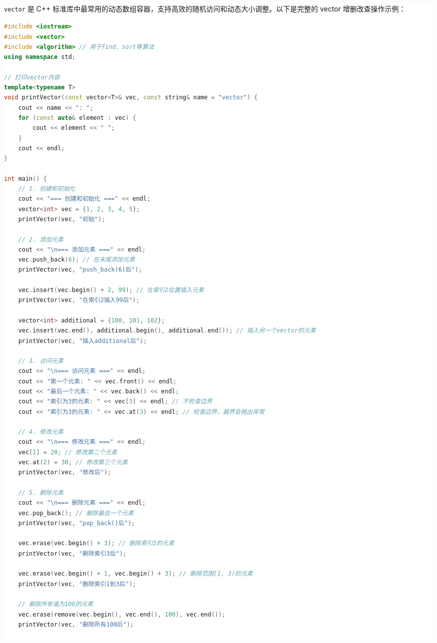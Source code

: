 `vector` 是 C++ 标准库中最常用的动态数组容器，支持高效的随机访问和动态大小调整。以下是完整的 vector 增删改查操作示例：

```cpp
#include <iostream>
#include <vector>
#include <algorithm> // 用于find、sort等算法
using namespace std;

// 打印vector内容
template<typename T>
void printVector(const vector<T>& vec, const string& name = "vector") {
    cout << name << ": ";
    for (const auto& element : vec) {
        cout << element << " ";
    }
    cout << endl;
}

int main() {
    // 1. 创建和初始化
    cout << "=== 创建和初始化 ===" << endl;
    vector<int> vec = {1, 2, 3, 4, 5};
    printVector(vec, "初始");
    
    // 2. 添加元素
    cout << "\n=== 添加元素 ===" << endl;
    vec.push_back(6); // 在末尾添加元素
    printVector(vec, "push_back(6)后");
    
    vec.insert(vec.begin() + 2, 99); // 在索引2位置插入元素
    printVector(vec, "在索引2插入99后");
    
    vector<int> additional = {100, 101, 102};
    vec.insert(vec.end(), additional.begin(), additional.end()); // 插入另一个vector的元素
    printVector(vec, "插入additional后");
    
    // 3. 访问元素
    cout << "\n=== 访问元素 ===" << endl;
    cout << "第一个元素: " << vec.front() << endl;
    cout << "最后一个元素: " << vec.back() << endl;
    cout << "索引为3的元素: " << vec[3] << endl; // 不检查边界
    cout << "索引为3的元素: " << vec.at(3) << endl; // 检查边界，越界会抛出异常
    
    // 4. 修改元素
    cout << "\n=== 修改元素 ===" << endl;
    vec[1] = 20; // 修改第二个元素
    vec.at(2) = 30; // 修改第三个元素
    printVector(vec, "修改后");
    
    // 5. 删除元素
    cout << "\n=== 删除元素 ===" << endl;
    vec.pop_back(); // 删除最后一个元素
    printVector(vec, "pop_back()后");
    
    vec.erase(vec.begin() + 3); // 删除索引3的元素
    printVector(vec, "删除索引3后");
    
    vec.erase(vec.begin() + 1, vec.begin() + 3); // 删除范围[1, 3)的元素
    printVector(vec, "删除索引1到3后");
    
    // 删除所有值为100的元素
    vec.erase(remove(vec.begin(), vec.end(), 100), vec.end());
    printVector(vec, "删除所有100后");
    
```